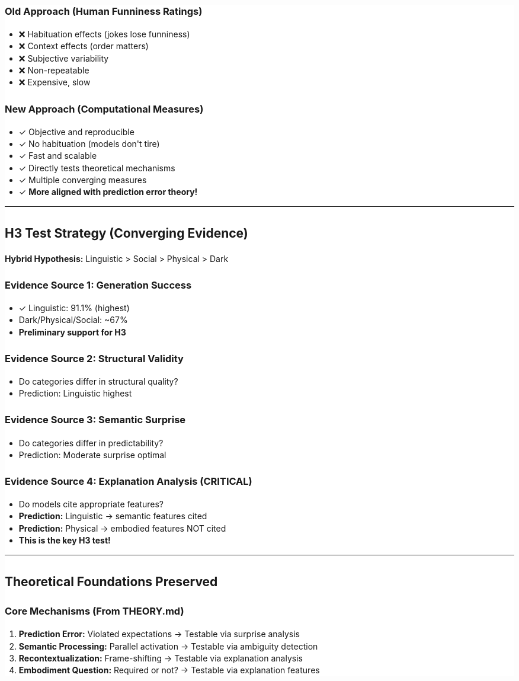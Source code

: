 ### Old Approach (Human Funniness Ratings)
- ❌ Habituation effects (jokes lose funniness)
- ❌ Context effects (order matters)
- ❌ Subjective variability
- ❌ Non-repeatable
- ❌ Expensive, slow

### New Approach (Computational Measures)
- ✓ Objective and reproducible
- ✓ No habituation (models don't tire)
- ✓ Fast and scalable
- ✓ Directly tests theoretical mechanisms
- ✓ Multiple converging measures
- ✓ **More aligned with prediction error theory!**

---

## H3 Test Strategy (Converging Evidence)

**Hybrid Hypothesis:** Linguistic > Social > Physical > Dark

### Evidence Source 1: Generation Success
- ✓ Linguistic: 91.1% (highest)
- Dark/Physical/Social: ~67%
- **Preliminary support for H3**

### Evidence Source 2: Structural Validity
- Do categories differ in structural quality?
- Prediction: Linguistic highest

### Evidence Source 3: Semantic Surprise
- Do categories differ in predictability?
- Prediction: Moderate surprise optimal

### Evidence Source 4: Explanation Analysis (CRITICAL)
- Do models cite appropriate features?
- **Prediction:** Linguistic → semantic features cited
- **Prediction:** Physical → embodied features NOT cited
- **This is the key H3 test!**

---

## Theoretical Foundations Preserved

### Core Mechanisms (From THEORY.md)
1. **Prediction Error:** Violated expectations → Testable via surprise analysis
2. **Semantic Processing:** Parallel activation → Testable via ambiguity detection
3. **Recontextualization:** Frame-shifting → Testable via explanation analysis
4. **Embodiment Question:** Required or not? → Testable via explanation features
